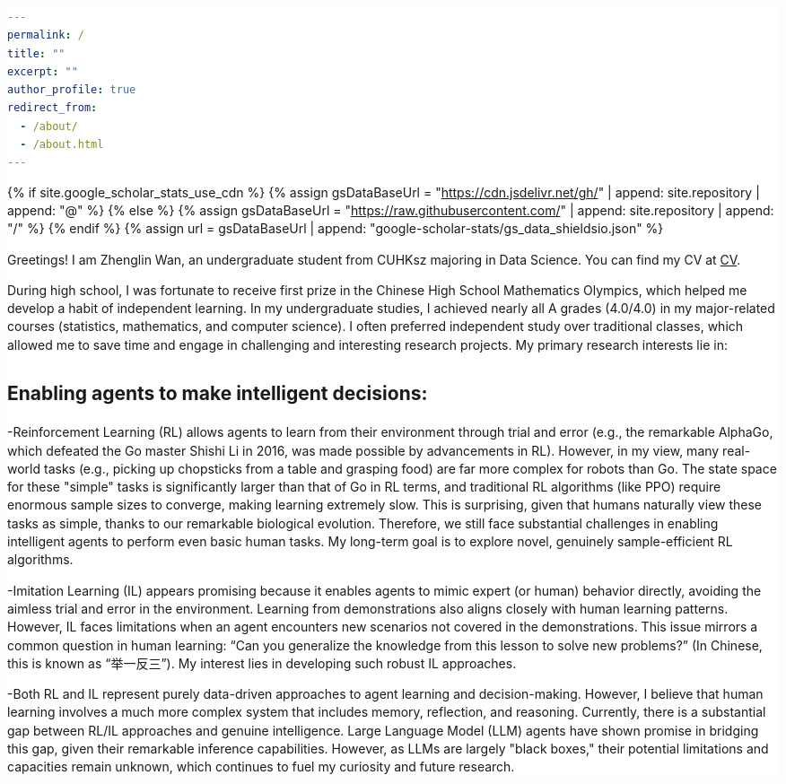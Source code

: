 ```yaml
---
permalink: /
title: ""
excerpt: ""
author_profile: true
redirect_from: 
  - /about/
  - /about.html
---
```


{% if site.google_scholar_stats_use_cdn %}
{% assign gsDataBaseUrl = "https://cdn.jsdelivr.net/gh/" | append: site.repository | append: "@" %}
{% else %}
{% assign gsDataBaseUrl = "https://raw.githubusercontent.com/" | append: site.repository | append: "/" %}
{% endif %}
{% assign url = gsDataBaseUrl | append: "google-scholar-stats/gs_data_shieldsio.json" %}

<span class='anchor' id='about-me'></span>

Greetings! I am Zhenglin Wan, an undergraduate student from CUHKsz majoring in Data Science. You can find my CV at [CV](https://github.com/Carlos133386/Carlos133386.github.io/raw/main/cV%20(2).pdf).

During high school, I was fortunate to receive first prize in the Chinese High School Mathematics Olympics, which helped me develop a habit of independent learning. In my undergraduate studies, I achieved nearly all A grades (4.0/4.0) in my major-related courses (statistics, mathematics, and computer science). I often preferred independent study over traditional classes, which allowed me to save time and engage in challenging and interesting research projects. My primary research interests lie in:

## Enabling agents to make intelligent decisions:

-Reinforcement Learning (RL) allows agents to learn from their environment through trial and error (e.g., the remarkable AlphaGo, which defeated the Go master Shishi Li in 2016, was made possible by advancements in RL). However, in my view, many real-world tasks (e.g., picking up chopsticks from a table and grasping food) are far more complex for robots than Go. The state space for these "simple" tasks is significantly larger than that of Go in RL terms, and traditional RL algorithms (like PPO) require enormous sample sizes to converge, making learning extremely slow. This is surprising, given that humans naturally view these tasks as simple, thanks to our remarkable biological evolution. Therefore, we still face substantial challenges in enabling intelligent agents to perform even basic human tasks. My long-term goal is to explore novel, genuinely sample-efficient RL algorithms.

-Imitation Learning (IL) appears promising because it enables agents to mimic expert (or human) behavior directly, avoiding the aimless trial and error in the environment. Learning from demonstrations also aligns closely with human learning patterns. However, IL faces limitations when an agent encounters new scenarios not covered in the demonstrations. This issue mirrors a common question in human learning: “Can you generalize the knowledge from this lesson to solve new problems?” (In Chinese, this is known as “举一反三”). My interest lies in developing such robust IL approaches.

-Both RL and IL represent purely data-driven approaches to agent learning and decision-making. However, I believe that human learning involves a much more complex system that includes memory, reflection, and reasoning. Currently, there is a substantial gap between RL/IL approaches and genuine intelligence. Large Language Model (LLM) agents have shown promise in bridging this gap, given their remarkable inference capabilities. However, as LLMs are largely "black boxes," their potential limitations and capacities remain unknown, which continues to fuel my curiosity and future research.
